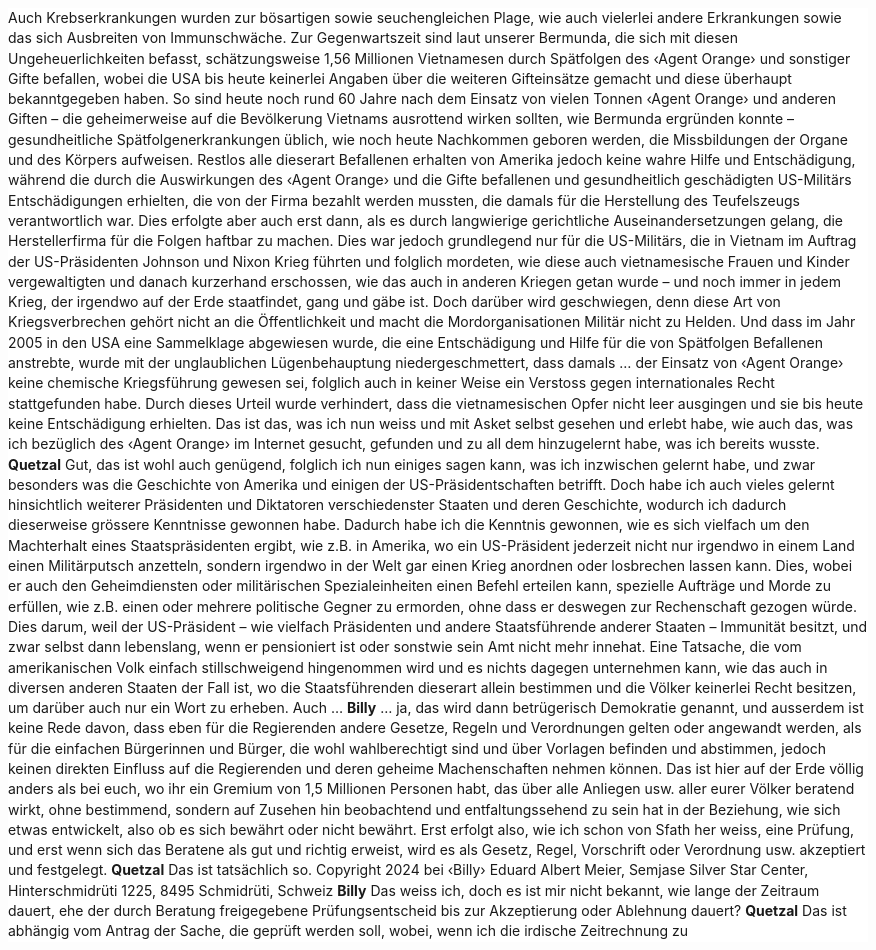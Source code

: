 Auch Krebserkrankungen wurden zur bösartigen sowie seuchengleichen Plage, wie auch vielerlei andere Erkrankungen sowie das sich Ausbreiten von Immunschwäche. Zur Gegenwartszeit sind laut unserer Bermunda, die sich mit diesen Ungeheuerlichkeiten befasst, schätzungsweise 1,56 Millionen Vietnamesen durch Spätfolgen des ‹Agent Orange› und sonstiger Gifte befallen, wobei die USA bis heute keinerlei Angaben über die weiteren Gifteinsätze gemacht und diese überhaupt bekanntgegeben haben. So sind heute noch rund 60 Jahre nach dem Einsatz von vielen Tonnen ‹Agent Orange› und anderen Giften – die geheimerweise auf die Bevölkerung Vietnams ausrottend wirken sollten, wie Bermunda ergründen konnte – gesundheitliche Spätfolgenerkrankungen üblich, wie noch heute Nachkommen geboren werden, die Missbildungen der Organe und des Körpers aufweisen. Restlos alle dieserart Befallenen erhalten von Amerika jedoch keine wahre Hilfe und Entschädigung, während die durch die Auswirkungen des ‹Agent Orange› und die Gifte befallenen und gesundheitlich geschädigten US-Militärs Entschädigungen erhielten, die von der Firma bezahlt werden mussten, die damals für die Herstellung des Teufelszeugs verantwortlich war. Dies erfolgte aber auch erst dann, als es durch langwierige gerichtliche Auseinandersetzungen gelang, die Herstellerfirma für die Folgen haftbar zu machen. Dies war jedoch grundlegend nur für die US-Militärs, die in Vietnam im Auftrag der US-Präsidenten Johnson und Nixon Krieg führten und folglich mordeten, wie diese auch vietnamesische Frauen und Kinder vergewaltigten und danach kurzerhand erschossen, wie das auch in anderen Kriegen getan wurde – und noch immer in jedem Krieg, der irgendwo auf der Erde staatfindet, gang und gäbe ist. Doch darüber wird geschwiegen, denn diese Art von Kriegsverbrechen gehört nicht an die Öffentlichkeit und macht die Mordorganisationen Militär nicht zu Helden. Und dass im Jahr 2005 in den USA eine Sammelklage abgewiesen wurde, die eine Entschädigung und Hilfe für die von Spätfolgen Befallenen anstrebte, wurde mit der unglaublichen Lügenbehauptung niedergeschmettert, dass damals … der Einsatz von ‹Agent Orange› keine chemische Kriegsführung gewesen sei, folglich auch in keiner Weise ein Verstoss gegen internationales Recht stattgefunden habe. Durch dieses Urteil wurde verhindert, dass die vietnamesischen Opfer nicht leer ausgingen und sie bis heute keine Entschädigung erhielten.
Das ist das, was ich nun weiss und mit Asket selbst gesehen und erlebt habe, wie auch das, was ich bezüglich des ‹Agent Orange› im Internet gesucht, gefunden und zu all dem hinzugelernt habe, was ich bereits wusste.
**Quetzal** Gut, das ist wohl auch genügend, folglich ich nun einiges sagen kann, was ich inzwischen gelernt habe, und zwar
besonders was die Geschichte von Amerika und einigen der US-Präsidentschaften betrifft. Doch habe ich auch vieles gelernt hinsichtlich weiterer Präsidenten und Diktatoren verschiedenster Staaten und deren Geschichte, wodurch ich dadurch dieserweise grössere Kenntnisse gewonnen habe. Dadurch habe ich die Kenntnis gewonnen, wie es sich vielfach um den Machterhalt eines Staatspräsidenten ergibt, wie z.B. in Amerika, wo ein US-Präsident jederzeit nicht nur irgendwo in einem Land einen Militärputsch anzetteln, sondern irgendwo in der Welt gar einen Krieg anordnen oder losbrechen lassen kann.
Dies, wobei er auch den Geheimdiensten oder militärischen Spezialeinheiten einen Befehl erteilen kann, spezielle Aufträge und Morde zu erfüllen, wie z.B. einen oder mehrere politische Gegner zu ermorden, ohne dass er deswegen zur Rechenschaft gezogen würde. Dies darum, weil der US-Präsident – wie vielfach Präsidenten und andere Staatsführende anderer Staaten – Immunität besitzt, und zwar selbst dann lebenslang, wenn er pensioniert ist oder sonstwie sein Amt nicht mehr innehat. Eine Tatsache, die vom amerikanischen Volk einfach stillschweigend hingenommen wird und es nichts dagegen unternehmen kann, wie das auch in diversen anderen Staaten der Fall ist, wo die Staatsführenden dieserart allein bestimmen und die Völker keinerlei Recht besitzen, um darüber auch nur ein Wort zu erheben. Auch …
**Billy** … ja, das wird dann betrügerisch Demokratie genannt, und ausserdem ist keine Rede davon, dass eben für die
Regierenden andere Gesetze, Regeln und Verordnungen gelten oder angewandt werden, als für die einfachen Bürgerinnen und Bürger, die wohl wahlberechtigt sind und über Vorlagen befinden und abstimmen, jedoch keinen direkten Einfluss auf die Regierenden und deren geheime Machenschaften nehmen können. Das ist hier auf der Erde völlig anders als bei euch, wo ihr ein Gremium von 1,5 Millionen Personen habt, das über alle Anliegen usw. aller eurer Völker beratend wirkt, ohne bestimmend, sondern auf Zusehen hin beobachtend und entfaltungssehend zu sein hat in der Beziehung, wie sich etwas entwickelt, also ob es sich bewährt oder nicht bewährt. Erst erfolgt also, wie ich schon von Sfath her weiss, eine Prüfung, und erst wenn sich das Beratene als gut und richtig erweist, wird es als Gesetz, Regel, Vorschrift oder Verordnung usw.
akzeptiert und festgelegt.
**Quetzal** Das ist tatsächlich so.
Copyright 2024 bei ‹Billy› Eduard Albert Meier, Semjase Silver Star Center, Hinterschmidrüti 1225, 8495 Schmidrüti, Schweiz
**Billy** Das weiss ich, doch es ist mir nicht bekannt, wie lange der Zeitraum dauert, ehe der durch Beratung freigegebene
Prüfungsentscheid bis zur Akzeptierung oder Ablehnung dauert?
**Quetzal** Das ist abhängig vom Antrag der Sache, die geprüft werden soll, wobei, wenn ich die irdische Zeitrechnung zu